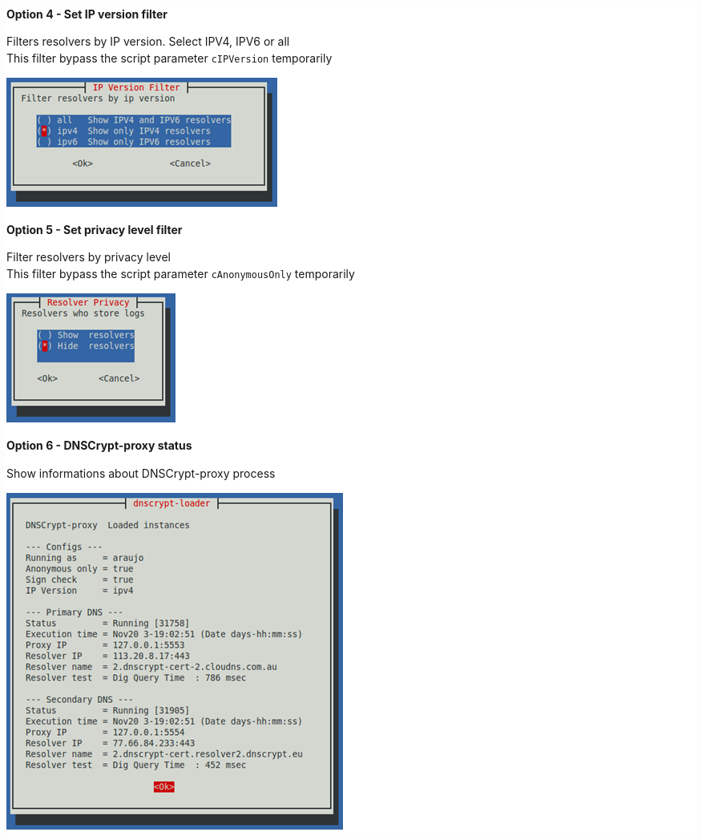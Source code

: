 **Option 4 - Set IP version filter**  

Filters resolvers by IP version. Select IPV4, IPV6 or all  
This filter bypass the script parameter `cIPVersion` temporarily

![alt text](images/dcp-ipv.png "IP version")

**Option 5 - Set privacy level filter**  

Filter resolvers by privacy level  
This filter bypass the script parameter `cAnonymousOnly` temporarily

![alt text](images/dcp-priv.png "Privacy")

**Option 6 - DNSCrypt-proxy status**  

Show informations about DNSCrypt-proxy process

![alt text](images/dcp-status.png "Status")
